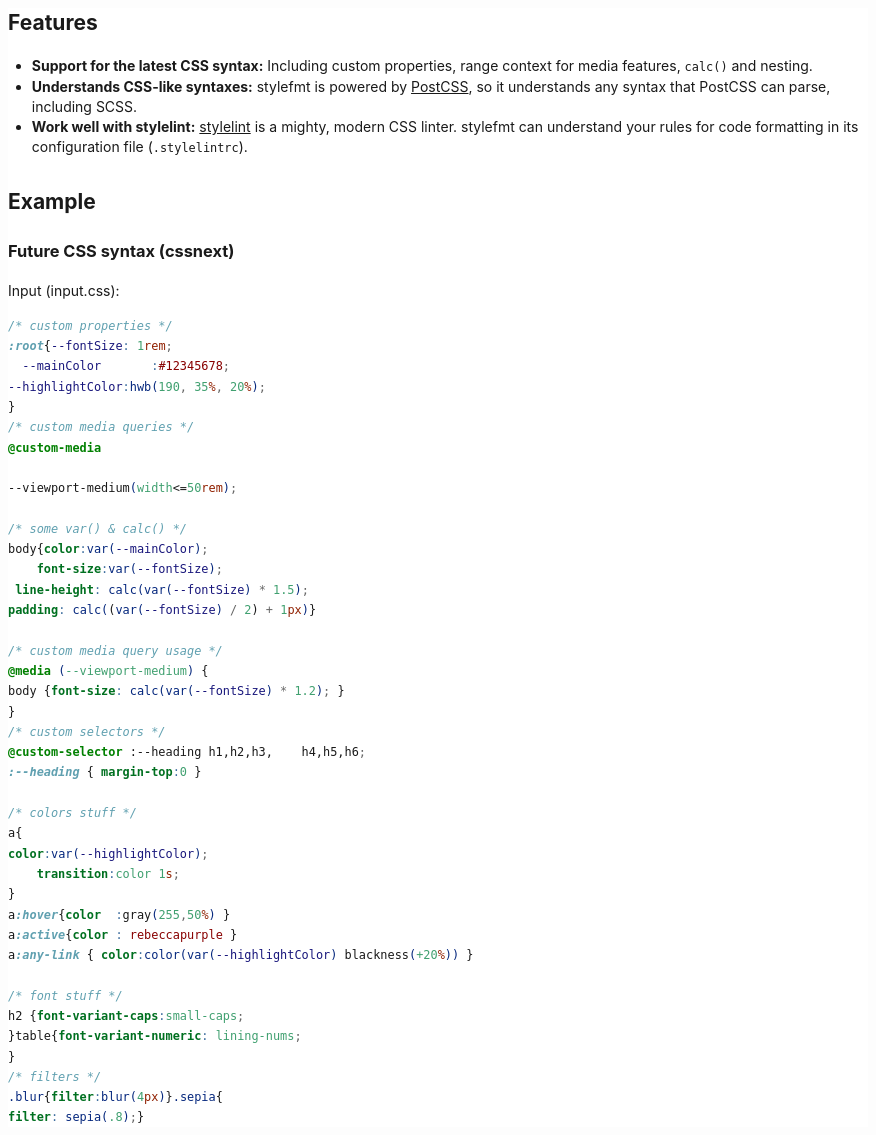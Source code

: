 ## Features

- **Support for the latest CSS syntax:** Including custom properties, range context for media features, `calc()` and nesting.
- **Understands CSS-like syntaxes:** stylefmt is powered by [PostCSS](https://github.com/postcss/postcss), so  it understands any syntax that PostCSS can parse, including SCSS.
- **Work well with stylelint:** [stylelint](http://stylelint.io/) is a mighty, modern CSS linter. stylefmt can understand your rules for code formatting in its configuration file (`.stylelintrc`).


## Example

### Future CSS syntax (cssnext)

Input (input.css):

```css
/* custom properties */
:root{--fontSize: 1rem;
  --mainColor       :#12345678;
--highlightColor:hwb(190, 35%, 20%);
}
/* custom media queries */
@custom-media

--viewport-medium(width<=50rem);

/* some var() & calc() */
body{color:var(--mainColor);
    font-size:var(--fontSize);
 line-height: calc(var(--fontSize) * 1.5);
padding: calc((var(--fontSize) / 2) + 1px)}

/* custom media query usage */
@media (--viewport-medium) {
body {font-size: calc(var(--fontSize) * 1.2); }
}
/* custom selectors */
@custom-selector :--heading h1,h2,h3,    h4,h5,h6;
:--heading { margin-top:0 }

/* colors stuff */
a{
color:var(--highlightColor);
    transition:color 1s;
}
a:hover{color  :gray(255,50%) }
a:active{color : rebeccapurple }
a:any-link { color:color(var(--highlightColor) blackness(+20%)) }

/* font stuff */
h2 {font-variant-caps:small-caps;
}table{font-variant-numeric: lining-nums;
}
/* filters */
.blur{filter:blur(4px)}.sepia{
filter: sepia(.8);}

```
